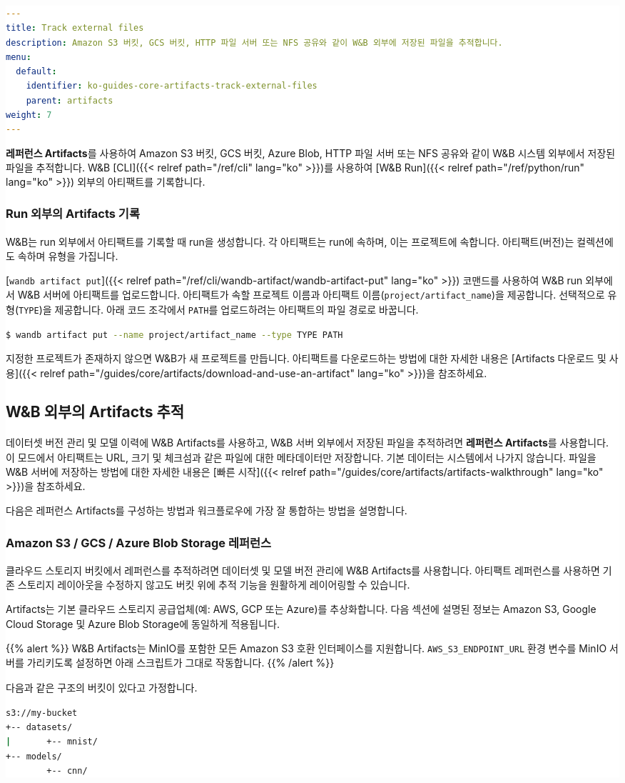 ```yaml
---
title: Track external files
description: Amazon S3 버킷, GCS 버킷, HTTP 파일 서버 또는 NFS 공유와 같이 W&B 외부에 저장된 파일을 추적합니다.
menu:
  default:
    identifier: ko-guides-core-artifacts-track-external-files
    parent: artifacts
weight: 7
---
```


**레퍼런스 Artifacts**를 사용하여 Amazon S3 버킷, GCS 버킷, Azure Blob, HTTP 파일 서버 또는 NFS 공유와 같이 W&B 시스템 외부에서 저장된 파일을 추적합니다. W&B [CLI]({{< relref path="/ref/cli" lang="ko" >}})를 사용하여 [W&B Run]({{< relref path="/ref/python/run" lang="ko" >}}) 외부의 아티팩트를 기록합니다.

### Run 외부의 Artifacts 기록

W&B는 run 외부에서 아티팩트를 기록할 때 run을 생성합니다. 각 아티팩트는 run에 속하며, 이는 프로젝트에 속합니다. 아티팩트(버전)는 컬렉션에도 속하며 유형을 가집니다.

[`wandb artifact put`]({{< relref path="/ref/cli/wandb-artifact/wandb-artifact-put" lang="ko" >}}) 코맨드를 사용하여 W&B run 외부에서 W&B 서버에 아티팩트를 업로드합니다. 아티팩트가 속할 프로젝트 이름과 아티팩트 이름(`project/artifact_name`)을 제공합니다. 선택적으로 유형(`TYPE`)을 제공합니다. 아래 코드 조각에서 `PATH`를 업로드하려는 아티팩트의 파일 경로로 바꿉니다.

```bash
$ wandb artifact put --name project/artifact_name --type TYPE PATH
```

지정한 프로젝트가 존재하지 않으면 W&B가 새 프로젝트를 만듭니다. 아티팩트를 다운로드하는 방법에 대한 자세한 내용은 [Artifacts 다운로드 및 사용]({{< relref path="/guides/core/artifacts/download-and-use-an-artifact" lang="ko" >}})을 참조하세요.

## W&B 외부의 Artifacts 추적

데이터셋 버전 관리 및 모델 이력에 W&B Artifacts를 사용하고, W&B 서버 외부에서 저장된 파일을 추적하려면 **레퍼런스 Artifacts**를 사용합니다. 이 모드에서 아티팩트는 URL, 크기 및 체크섬과 같은 파일에 대한 메타데이터만 저장합니다. 기본 데이터는 시스템에서 나가지 않습니다. 파일을 W&B 서버에 저장하는 방법에 대한 자세한 내용은 [빠른 시작]({{< relref path="/guides/core/artifacts/artifacts-walkthrough" lang="ko" >}})을 참조하세요.

다음은 레퍼런스 Artifacts를 구성하는 방법과 워크플로우에 가장 잘 통합하는 방법을 설명합니다.

### Amazon S3 / GCS / Azure Blob Storage 레퍼런스

클라우드 스토리지 버킷에서 레퍼런스를 추적하려면 데이터셋 및 모델 버전 관리에 W&B Artifacts를 사용합니다. 아티팩트 레퍼런스를 사용하면 기존 스토리지 레이아웃을 수정하지 않고도 버킷 위에 추적 기능을 원활하게 레이어링할 수 있습니다.

Artifacts는 기본 클라우드 스토리지 공급업체(예: AWS, GCP 또는 Azure)를 추상화합니다. 다음 섹션에 설명된 정보는 Amazon S3, Google Cloud Storage 및 Azure Blob Storage에 동일하게 적용됩니다.

{{% alert %}}
W&B Artifacts는 MinIO를 포함한 모든 Amazon S3 호환 인터페이스를 지원합니다. `AWS_S3_ENDPOINT_URL` 환경 변수를 MinIO 서버를 가리키도록 설정하면 아래 스크립트가 그대로 작동합니다.
{{% /alert %}}

다음과 같은 구조의 버킷이 있다고 가정합니다.

```bash
s3://my-bucket
+-- datasets/
|		+-- mnist/
+-- models/
		+-- cnn/
```
